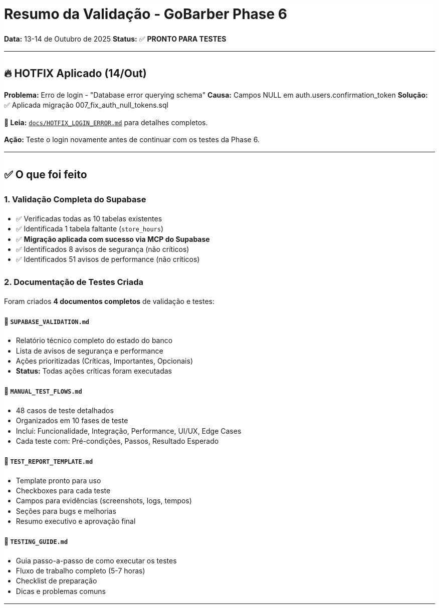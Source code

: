 # Resumo da Validação - GoBarber Phase 6

**Data:** 13-14 de Outubro de 2025
**Status:** ✅ **PRONTO PARA TESTES**

---

## 🔥 HOTFIX Aplicado (14/Out)

**Problema:** Erro de login - "Database error querying schema"
**Causa:** Campos NULL em auth.users.confirmation_token
**Solução:** ✅ Aplicada migração 007_fix_auth_null_tokens.sql

**📄 Leia:** [`docs/HOTFIX_LOGIN_ERROR.md`](./HOTFIX_LOGIN_ERROR.md) para detalhes completos.

**Ação:** Teste o login novamente antes de continuar com os testes da Phase 6.

---

## ✅ O que foi feito

### 1. Validação Completa do Supabase
- ✅ Verificadas todas as 10 tabelas existentes
- ✅ Identificada 1 tabela faltante (`store_hours`)
- ✅ **Migração aplicada com sucesso via MCP do Supabase**
- ✅ Identificados 8 avisos de segurança (não críticos)
- ✅ Identificados 51 avisos de performance (não críticos)

### 2. Documentação de Testes Criada
Foram criados **4 documentos completos** de validação e testes:

#### 📄 `SUPABASE_VALIDATION.md`
- Relatório técnico completo do estado do banco
- Lista de avisos de segurança e performance
- Ações prioritizadas (Críticas, Importantes, Opcionais)
- **Status:** Todas ações críticas foram executadas

#### 📄 `MANUAL_TEST_FLOWS.md`
- 48 casos de teste detalhados
- Organizados em 10 fases de teste
- Inclui: Funcionalidade, Integração, Performance, UI/UX, Edge Cases
- Cada teste com: Pré-condições, Passos, Resultado Esperado

#### 📄 `TEST_REPORT_TEMPLATE.md`
- Template pronto para uso
- Checkboxes para cada teste
- Campos para evidências (screenshots, logs, tempos)
- Seções para bugs e melhorias
- Resumo executivo e aprovação final

#### 📄 `TESTING_GUIDE.md`
- Guia passo-a-passo de como executar os testes
- Fluxo de trabalho completo (5-7 horas)
- Checklist de preparação
- Dicas e problemas comuns

---
